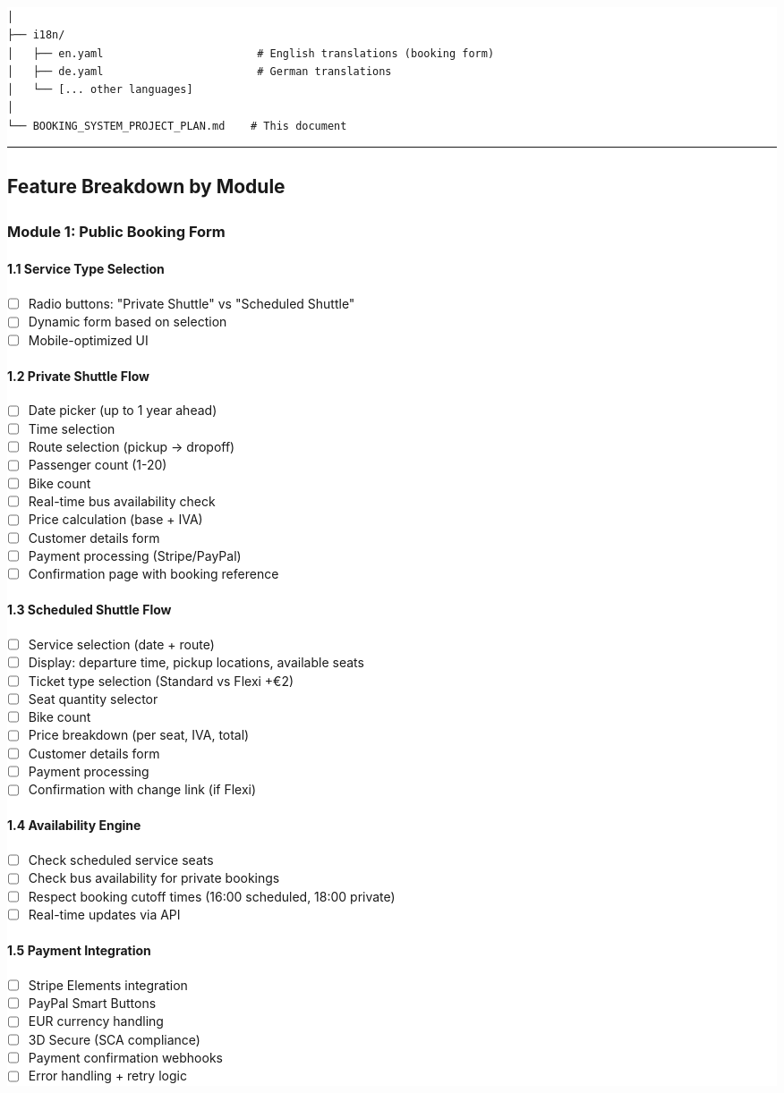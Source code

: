```
│
├── i18n/
│   ├── en.yaml                        # English translations (booking form)
│   ├── de.yaml                        # German translations
│   └── [... other languages]
│
└── BOOKING_SYSTEM_PROJECT_PLAN.md    # This document
```

---

## Feature Breakdown by Module

### Module 1: Public Booking Form

#### 1.1 Service Type Selection
- [ ] Radio buttons: "Private Shuttle" vs "Scheduled Shuttle"
- [ ] Dynamic form based on selection
- [ ] Mobile-optimized UI

#### 1.2 Private Shuttle Flow
- [ ] Date picker (up to 1 year ahead)
- [ ] Time selection
- [ ] Route selection (pickup → dropoff)
- [ ] Passenger count (1-20)
- [ ] Bike count
- [ ] Real-time bus availability check
- [ ] Price calculation (base + IVA)
- [ ] Customer details form
- [ ] Payment processing (Stripe/PayPal)
- [ ] Confirmation page with booking reference

#### 1.3 Scheduled Shuttle Flow
- [ ] Service selection (date + route)
- [ ] Display: departure time, pickup locations, available seats
- [ ] Ticket type selection (Standard vs Flexi +€2)
- [ ] Seat quantity selector
- [ ] Bike count
- [ ] Price breakdown (per seat, IVA, total)
- [ ] Customer details form
- [ ] Payment processing
- [ ] Confirmation with change link (if Flexi)

#### 1.4 Availability Engine
- [ ] Check scheduled service seats
- [ ] Check bus availability for private bookings
- [ ] Respect booking cutoff times (16:00 scheduled, 18:00 private)
- [ ] Real-time updates via API

#### 1.5 Payment Integration
- [ ] Stripe Elements integration
- [ ] PayPal Smart Buttons
- [ ] EUR currency handling
- [ ] 3D Secure (SCA compliance)
- [ ] Payment confirmation webhooks
- [ ] Error handling + retry logic
